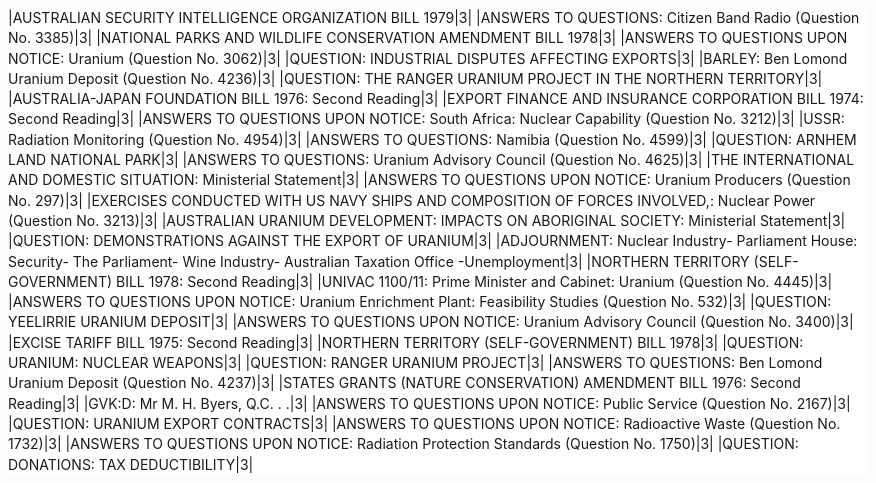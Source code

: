 |AUSTRALIAN SECURITY INTELLIGENCE ORGANIZATION BILL 1979|3|
|ANSWERS TO QUESTIONS: Citizen Band Radio (Question No. 3385)|3|
|NATIONAL PARKS AND WILDLIFE CONSERVATION AMENDMENT BILL 1978|3|
|ANSWERS TO QUESTIONS UPON NOTICE: Uranium (Question No. 3062)|3|
|QUESTION: INDUSTRIAL DISPUTES AFFECTING EXPORTS|3|
|BARLEY: Ben Lomond Uranium Deposit (Question No. 4236)|3|
|QUESTION: THE RANGER URANIUM PROJECT IN THE NORTHERN TERRITORY|3|
|AUSTRALIA-JAPAN FOUNDATION BILL 1976: Second Reading|3|
|EXPORT FINANCE AND INSURANCE CORPORATION BILL 1974: Second Reading|3|
|ANSWERS TO QUESTIONS UPON NOTICE: South Africa: Nuclear Capability (Question No. 3212)|3|
|USSR: Radiation Monitoring (Question No. 4954)|3|
|ANSWERS TO QUESTIONS: Namibia (Question No. 4599)|3|
|QUESTION: ARNHEM LAND NATIONAL PARK|3|
|ANSWERS TO QUESTIONS: Uranium Advisory Council (Question No. 4625)|3|
|THE INTERNATIONAL AND DOMESTIC SITUATION: Ministerial Statement|3|
|ANSWERS TO QUESTIONS UPON NOTICE: Uranium Producers (Question No. 297)|3|
|EXERCISES CONDUCTED WITH US NAVY SHIPS AND COMPOSITION OF FORCES INVOLVED,: Nuclear Power (Question No. 3213)|3|
|AUSTRALIAN URANIUM DEVELOPMENT: IMPACTS ON ABORIGINAL SOCIETY: Ministerial Statement|3|
|QUESTION: DEMONSTRATIONS AGAINST THE EXPORT OF URANIUM|3|
|ADJOURNMENT: Nuclear Industry- Parliament House: Security- The Parliament- Wine Industry- Australian Taxation Office -Unemployment|3|
|NORTHERN TERRITORY (SELF-GOVERNMENT) BILL 1978: Second Reading|3|
|UNIVAC 1100/11: Prime Minister and Cabinet: Uranium (Question No. 4445)|3|
|ANSWERS TO QUESTIONS UPON NOTICE: Uranium Enrichment Plant: Feasibility Studies (Question No. 532)|3|
|QUESTION: YEELIRRIE URANIUM DEPOSIT|3|
|ANSWERS TO QUESTIONS UPON NOTICE: Uranium Advisory Council (Question No. 3400)|3|
|EXCISE TARIFF BILL 1975: Second Reading|3|
|NORTHERN TERRITORY (SELF-GOVERNMENT) BILL 1978|3|
|QUESTION: URANIUM: NUCLEAR WEAPONS|3|
|QUESTION: RANGER URANIUM PROJECT|3|
|ANSWERS TO QUESTIONS: Ben Lomond Uranium Deposit (Question No. 4237)|3|
|STATES GRANTS (NATURE CONSERVATION) AMENDMENT BILL 1976: Second Reading|3|
|GVK:D: Mr M. H. Byers, Q.C. . .|3|
|ANSWERS TO QUESTIONS UPON NOTICE: Public Service (Question No. 2167)|3|
|QUESTION: URANIUM EXPORT CONTRACTS|3|
|ANSWERS TO QUESTIONS UPON NOTICE: Radioactive Waste (Question No. 1732)|3|
|ANSWERS TO QUESTIONS UPON NOTICE: Radiation Protection Standards (Question No. 1750)|3|
|QUESTION: DONATIONS: TAX DEDUCTIBILITY|3|